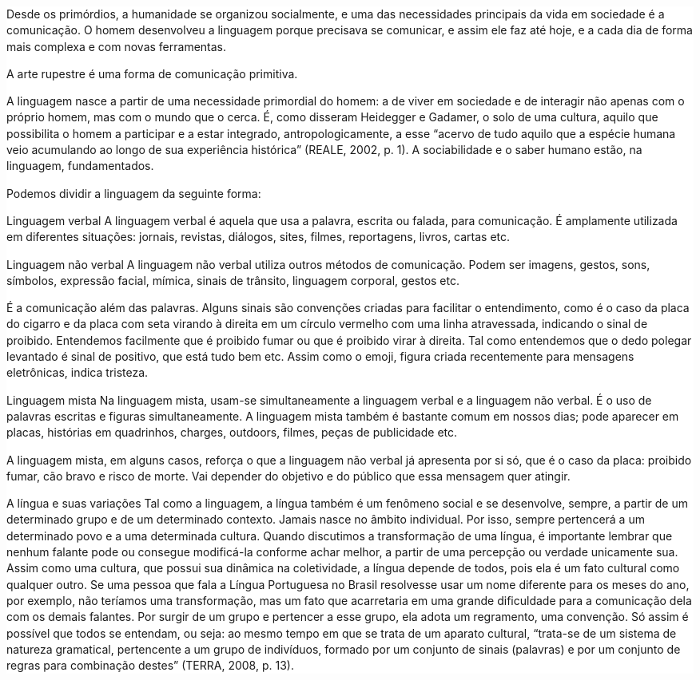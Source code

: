 Desde os primórdios, a humanidade se organizou socialmente, e uma das necessidades principais da vida em sociedade é a comunicação. O homem desenvolveu a linguagem porque precisava se comunicar, e assim ele faz até hoje, e a cada dia de forma mais complexa e com novas ferramentas.

A arte rupestre é uma forma de comunicação primitiva.

A linguagem nasce a partir de uma necessidade primordial do homem: a de viver em sociedade e de interagir não apenas com o próprio homem, mas com o mundo que o cerca. É, como disseram Heidegger e Gadamer, o solo de uma cultura, aquilo que possibilita o homem a participar e a estar integrado, antropologicamente, a esse “acervo de tudo aquilo que a espécie humana veio acumulando ao longo de sua experiência histórica” (REALE, 2002, p. 1). A sociabilidade e o saber humano estão, na linguagem, fundamentados.

Podemos dividir a linguagem da seguinte forma:

Linguagem verbal
A linguagem verbal é aquela que usa a palavra, escrita ou falada, para comunicação. É amplamente utilizada em diferentes situações: jornais, revistas, diálogos, sites, filmes, reportagens, livros, cartas etc.

Linguagem não verbal
A linguagem não verbal utiliza outros métodos de comunicação. Podem ser imagens, gestos, sons, símbolos, expressão facial, mímica, sinais de trânsito, linguagem corporal, gestos etc.

É a comunicação além das palavras. Alguns sinais são convenções criadas para facilitar o entendimento, como é o caso da placa do cigarro e da placa com seta virando à direita em um círculo vermelho com uma linha atravessada, indicando o sinal de proibido. Entendemos facilmente que é proibido fumar ou que é proibido virar à direita. Tal como entendemos que o dedo polegar levantado é sinal de positivo, que está tudo bem etc. Assim como o emoji, figura criada recentemente para mensagens eletrônicas, indica tristeza.

Linguagem mista
Na linguagem mista, usam-se simultaneamente a linguagem verbal e a linguagem não verbal. É o uso de palavras escritas e figuras simultaneamente. A linguagem mista também é bastante comum em nossos dias; pode aparecer em placas, histórias em quadrinhos, charges, outdoors, filmes, peças de publicidade etc.

A linguagem mista, em alguns casos, reforça o que a linguagem não verbal já apresenta por si só, que é o caso da placa: proibido fumar, cão bravo e risco de morte. Vai depender do objetivo e do público que essa mensagem quer atingir.

A língua e suas variações
Tal como a linguagem, a língua também é um fenômeno social e se desenvolve, sempre, a partir de um determinado grupo e de um determinado contexto. Jamais nasce no âmbito individual. Por isso, sempre pertencerá a um determinado povo e a uma determinada cultura. Quando discutimos a transformação de uma língua, é importante lembrar que nenhum falante pode ou consegue modificá-la conforme achar melhor, a partir de uma percepção ou verdade unicamente sua. Assim como uma cultura, que possui sua dinâmica na coletividade, a língua depende de todos, pois ela é um fato cultural como qualquer outro. Se uma pessoa que fala a Língua Portuguesa no Brasil resolvesse usar um nome diferente para os meses do ano, por exemplo, não teríamos uma transformação, mas um fato que acarretaria em uma grande dificuldade para a comunicação dela com os demais falantes. Por surgir de um grupo e pertencer a esse grupo, ela adota um regramento, uma convenção. Só assim é possível que todos se entendam, ou seja: ao mesmo tempo em que se trata de um aparato cultural, “trata-se de um sistema de natureza gramatical, pertencente a um grupo de indivíduos, formado por um conjunto de sinais (palavras) e por um conjunto de regras para combinação destes” (TERRA, 2008, p. 13).
